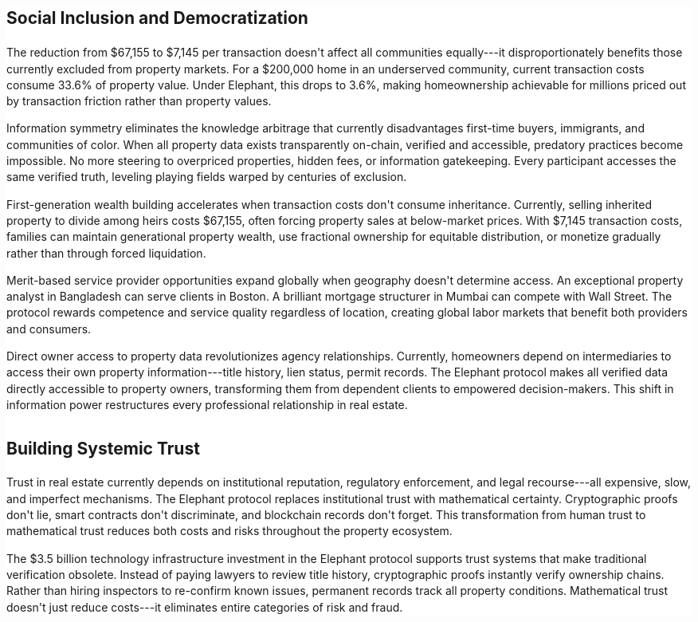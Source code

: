 ## Social Inclusion and Democratization

The reduction from \$67,155 to \$7,145 per transaction doesn't affect
all communities equally---it disproportionately benefits those currently
excluded from property markets. For a \$200,000 home in an underserved
community, current transaction costs consume 33.6% of property value.
Under Elephant, this drops to 3.6%, making homeownership achievable for
millions priced out by transaction friction rather than property values.

Information symmetry eliminates the knowledge arbitrage that currently
disadvantages first-time buyers, immigrants, and communities of color.
When all property data exists transparently on-chain, verified and
accessible, predatory practices become impossible. No more steering to
overpriced properties, hidden fees, or information gatekeeping. Every
participant accesses the same verified truth, leveling playing fields
warped by centuries of exclusion.

First-generation wealth building accelerates when transaction costs
don't consume inheritance. Currently, selling inherited property to
divide among heirs costs \$67,155, often forcing property sales at
below-market prices. With \$7,145 transaction costs, families can
maintain generational property wealth, use fractional ownership for
equitable distribution, or monetize gradually rather than through forced
liquidation.

Merit-based service provider opportunities expand globally when
geography doesn't determine access. An exceptional property analyst in
Bangladesh can serve clients in Boston. A brilliant mortgage structurer
in Mumbai can compete with Wall Street. The protocol rewards competence
and service quality regardless of location, creating global labor
markets that benefit both providers and consumers.

Direct owner access to property data revolutionizes agency
relationships. Currently, homeowners depend on intermediaries to access
their own property information---title history, lien status, permit
records. The Elephant protocol makes all verified data directly
accessible to property owners, transforming them from dependent clients
to empowered decision-makers. This shift in information power
restructures every professional relationship in real estate.

## Building Systemic Trust

Trust in real estate currently depends on institutional reputation,
regulatory enforcement, and legal recourse---all expensive, slow, and
imperfect mechanisms. The Elephant protocol replaces institutional trust
with mathematical certainty. Cryptographic proofs don't lie, smart
contracts don't discriminate, and blockchain records don't forget. This
transformation from human trust to mathematical trust reduces both costs
and risks throughout the property ecosystem.

The \$3.5 billion technology infrastructure investment in the Elephant
protocol supports trust systems that make traditional verification
obsolete. Instead of paying lawyers to review title history,
cryptographic proofs instantly verify ownership chains. Rather than
hiring inspectors to re-confirm known issues, permanent records track
all property conditions. Mathematical trust doesn't just reduce
costs---it eliminates entire categories of risk and fraud.
